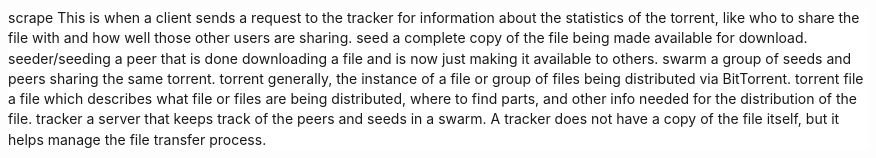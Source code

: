 
scrape
This is when a client sends a request to the tracker for information about the statistics of
the torrent, like who to share the file with and how well those other users are sharing.
seed
a complete copy of the file being made available for download.
seeder/seeding
a peer that is done downloading a file and is now just making it available to others.
swarm
a group of seeds and peers sharing the same torrent.
torrent
generally, the instance of a file or group of files being distributed via BitTorrent.
torrent file
a file which describes what file or files are being distributed, where to find parts, and other
info needed for the distribution of the file.
tracker
a server that keeps track of the peers and seeds in a swarm. A tracker does not have a
copy of the file itself, but it helps manage the file transfer process.



